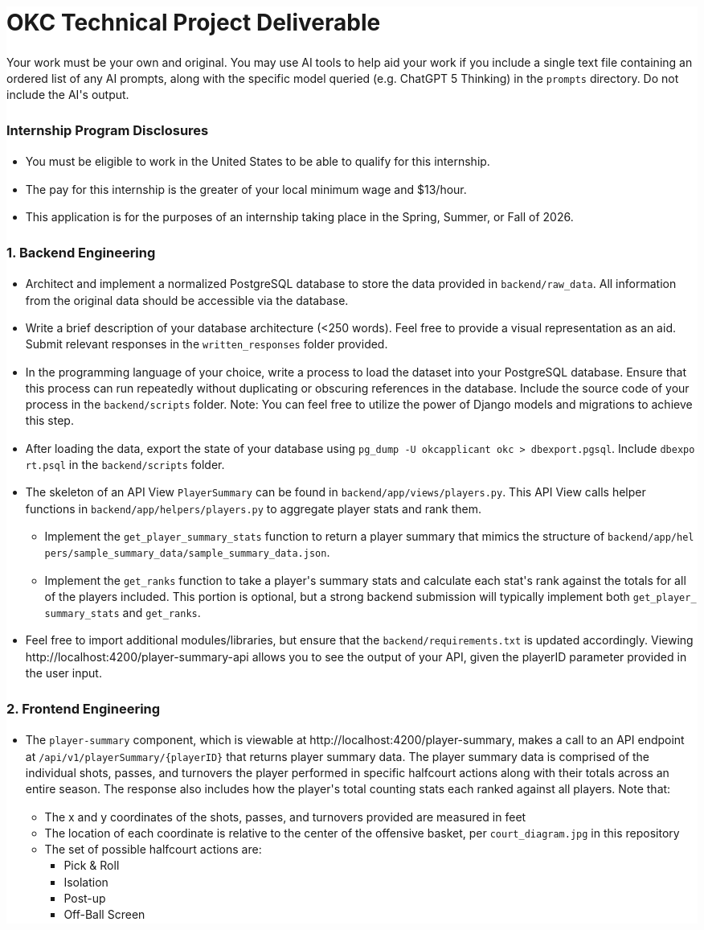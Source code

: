 # OKC Technical Project Deliverable

Your work must be your own and original. You may use AI tools to help aid your work if you include a single text file containing an ordered list of any AI prompts, along with the specific model queried (e.g. ChatGPT 5 Thinking) in the `prompts` directory. Do not include the AI's output.

### Internship Program Disclosures

* You must be eligible to work in the United States to be able to qualify for this internship.

* The pay for this internship is the greater of your local minimum wage and $13/hour.

* This application is for the purposes of an internship taking place in the Spring, Summer, or Fall of 2026.

### 1. Backend Engineering

* Architect and implement a normalized PostgreSQL database to store the data provided in `backend/raw_data`. All information from the original data should be accessible via the database.

* Write a brief description of your database architecture (<250 words). Feel free to provide a visual representation as an aid. Submit relevant responses in the `written_responses` folder provided.

* In the programming language of your choice, write a process to load the dataset into your PostgreSQL database. Ensure that this process can run repeatedly without duplicating or obscuring references in the database. Include the source code of your process in the `backend/scripts` folder. Note: You can feel free to utilize the power of Django models and migrations to achieve this step.

* After loading the data, export the state of your database using `pg_dump -U okcapplicant okc > dbexport.pgsql`. Include `dbexport.psql` in the `backend/scripts` folder.

* The skeleton of an API View `PlayerSummary` can be found in `backend/app/views/players.py`. This API View calls helper functions in `backend/app/helpers/players.py` to aggregate player stats and rank them.
  * Implement the `get_player_summary_stats` function to return a player summary that mimics the structure of `backend/app/helpers/sample_summary_data/sample_summary_data.json`.

  * Implement the `get_ranks` function to take a player's summary stats and calculate each stat's rank against the totals for all of the players included. This portion is optional, but a strong backend submission will typically implement both `get_player_summary_stats` and `get_ranks`.

* Feel free to import additional modules/libraries, but ensure that the `backend/requirements.txt` is updated accordingly. Viewing http://localhost:4200/player-summary-api allows you to see the output of your API, given the playerID parameter provided in the user input.

### 2. Frontend Engineering

* The `player-summary` component, which is viewable at http://localhost:4200/player-summary, makes a call to an API endpoint at `/api/v1/playerSummary/{playerID}` that returns player summary data. The player summary data is comprised of the individual shots, passes, and turnovers the player performed in specific halfcourt actions along with their totals across an entire season. The response also includes how the player's total counting stats each ranked against all players. Note that:

   * The x and y coordinates of the shots, passes, and turnovers provided are measured in feet
   * The location of each coordinate is relative to the center of the offensive basket, per `court_diagram.jpg` in this repository
   * The set of possible halfcourt actions are:
      * Pick & Roll
      * Isolation
      * Post-up
      * Off-Ball Screen
